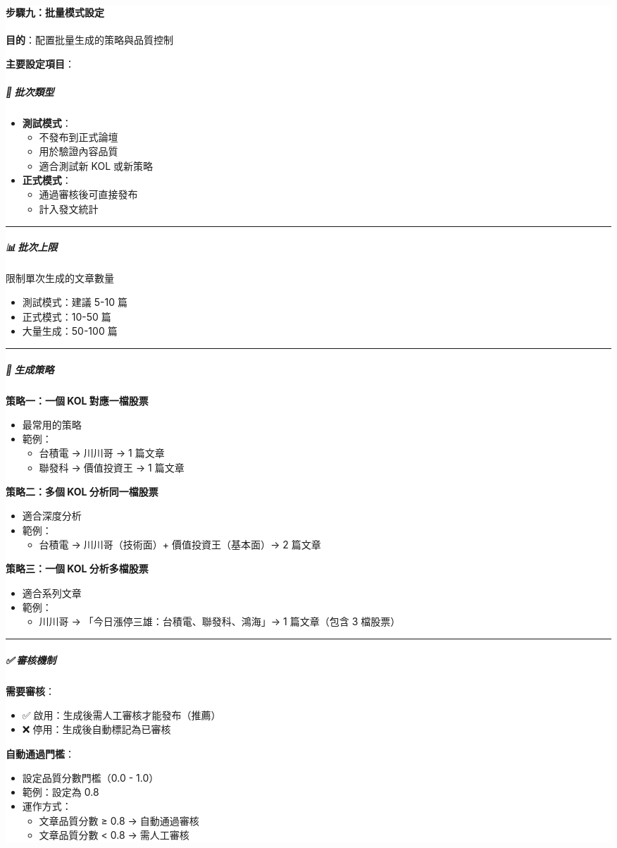 #### 步驟九：批量模式設定

**目的**：配置批量生成的策略與品質控制

**主要設定項目**：

##### 🧪 批次類型
- **測試模式**：
  - 不發布到正式論壇
  - 用於驗證內容品質
  - 適合測試新 KOL 或新策略
- **正式模式**：
  - 通過審核後可直接發布
  - 計入發文統計

---

##### 📊 批次上限
限制單次生成的文章數量
- 測試模式：建議 5-10 篇
- 正式模式：10-50 篇
- 大量生成：50-100 篇

---

##### 🎯 生成策略

**策略一：一個 KOL 對應一檔股票**
- 最常用的策略
- 範例：
  - 台積電 → 川川哥 → 1 篇文章
  - 聯發科 → 價值投資王 → 1 篇文章

**策略二：多個 KOL 分析同一檔股票**
- 適合深度分析
- 範例：
  - 台積電 → 川川哥（技術面）+ 價值投資王（基本面）→ 2 篇文章

**策略三：一個 KOL 分析多檔股票**
- 適合系列文章
- 範例：
  - 川川哥 → 「今日漲停三雄：台積電、聯發科、鴻海」→ 1 篇文章（包含 3 檔股票）

---

##### ✅ 審核機制

**需要審核**：
- ✅ 啟用：生成後需人工審核才能發布（推薦）
- ❌ 停用：生成後自動標記為已審核

**自動通過門檻**：
- 設定品質分數門檻（0.0 - 1.0）
- 範例：設定為 0.8
- 運作方式：
  - 文章品質分數 ≥ 0.8 → 自動通過審核
  - 文章品質分數 < 0.8 → 需人工審核

